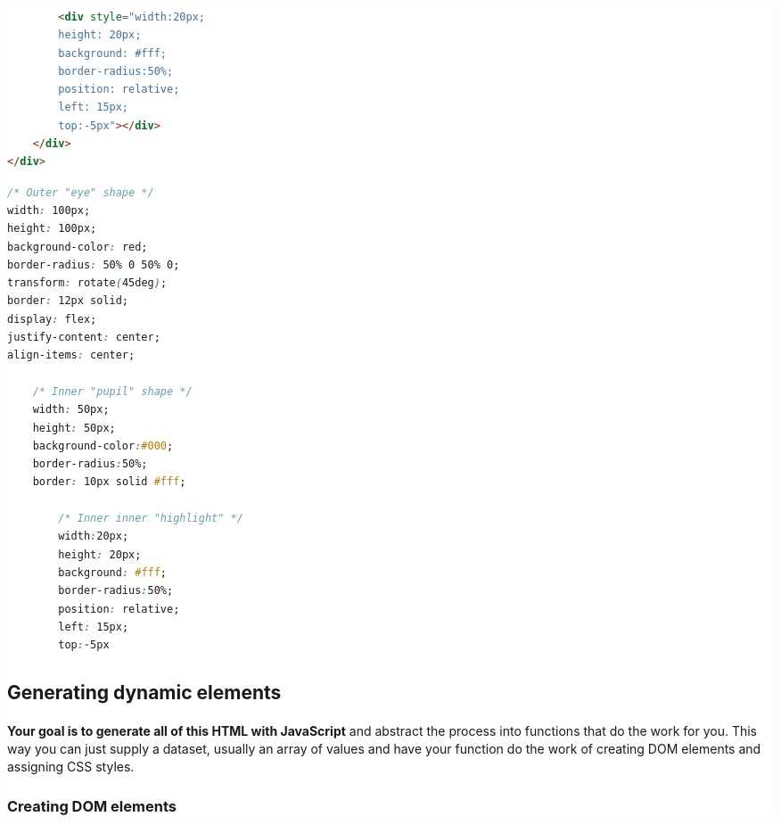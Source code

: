 ```html
		<div style="width:20px;
		height: 20px;
		background: #fff;
		border-radius:50%;
		position: relative;
		left: 15px;
		top:-5px"></div>
	</div>
</div>
```



```css
/* Outer "eye" shape */
width: 100px;
height: 100px;
background-color: red;
border-radius: 50% 0 50% 0;
transform: rotate(45deg);
border: 12px solid;
display: flex;
justify-content: center;
align-items: center;

	/* Inner "pupil" shape */
	width: 50px;
	height: 50px;
	background-color:#000;
	border-radius:50%;
	border: 10px solid #fff;

		/* Inner inner "highlight" */
		width:20px;
		height: 20px;
		background: #fff;
		border-radius:50%;
		position: relative;
		left: 15px;
		top:-5px
```



## Generating dynamic elements

**Your goal is to generate all of this HTML with JavaScript** and abstract the process into functions that do the work for you. This way you can just supply a dataset, usually an array of values and have your function do the work of creating DOM elements and assigning CSS styles.



### Creating DOM elements
